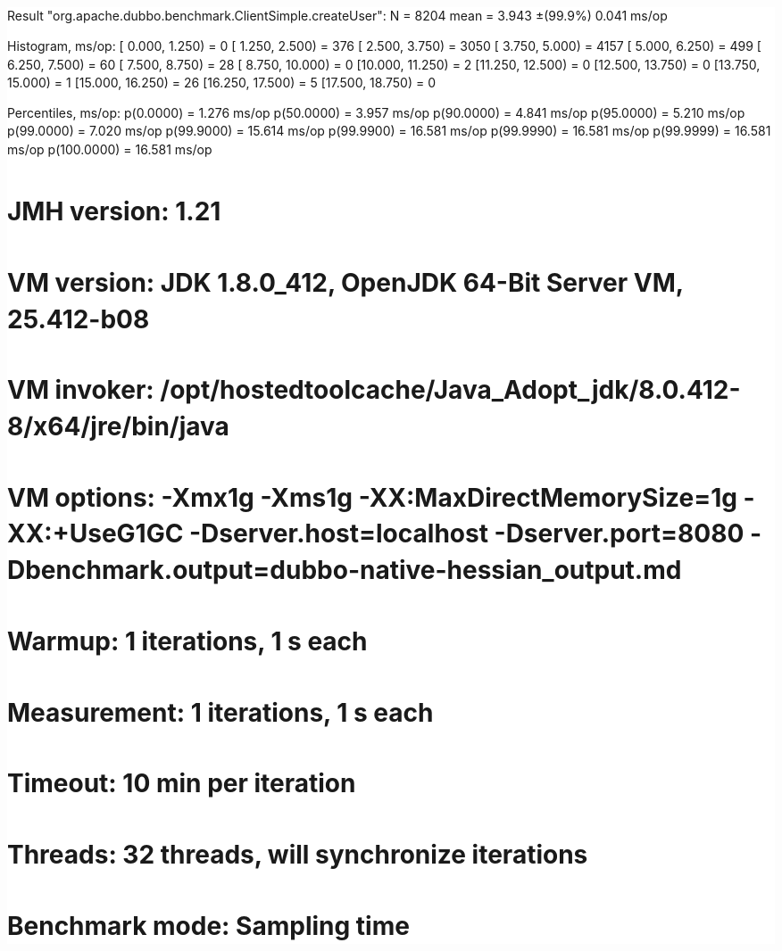 

Result "org.apache.dubbo.benchmark.ClientSimple.createUser":
  N = 8204
  mean =      3.943 ±(99.9%) 0.041 ms/op

  Histogram, ms/op:
    [ 0.000,  1.250) = 0 
    [ 1.250,  2.500) = 376 
    [ 2.500,  3.750) = 3050 
    [ 3.750,  5.000) = 4157 
    [ 5.000,  6.250) = 499 
    [ 6.250,  7.500) = 60 
    [ 7.500,  8.750) = 28 
    [ 8.750, 10.000) = 0 
    [10.000, 11.250) = 2 
    [11.250, 12.500) = 0 
    [12.500, 13.750) = 0 
    [13.750, 15.000) = 1 
    [15.000, 16.250) = 26 
    [16.250, 17.500) = 5 
    [17.500, 18.750) = 0 

  Percentiles, ms/op:
      p(0.0000) =      1.276 ms/op
     p(50.0000) =      3.957 ms/op
     p(90.0000) =      4.841 ms/op
     p(95.0000) =      5.210 ms/op
     p(99.0000) =      7.020 ms/op
     p(99.9000) =     15.614 ms/op
     p(99.9900) =     16.581 ms/op
     p(99.9990) =     16.581 ms/op
     p(99.9999) =     16.581 ms/op
    p(100.0000) =     16.581 ms/op


# JMH version: 1.21
# VM version: JDK 1.8.0_412, OpenJDK 64-Bit Server VM, 25.412-b08
# VM invoker: /opt/hostedtoolcache/Java_Adopt_jdk/8.0.412-8/x64/jre/bin/java
# VM options: -Xmx1g -Xms1g -XX:MaxDirectMemorySize=1g -XX:+UseG1GC -Dserver.host=localhost -Dserver.port=8080 -Dbenchmark.output=dubbo-native-hessian_output.md
# Warmup: 1 iterations, 1 s each
# Measurement: 1 iterations, 1 s each
# Timeout: 10 min per iteration
# Threads: 32 threads, will synchronize iterations
# Benchmark mode: Sampling time